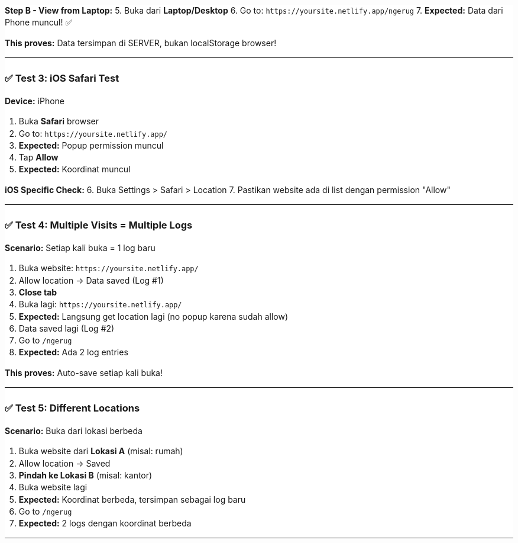 **Step B - View from Laptop:**
5. Buka dari **Laptop/Desktop**
6. Go to: `https://yoursite.netlify.app/ngerug`
7. **Expected:** Data dari Phone muncul! ✅

**This proves:** Data tersimpan di SERVER, bukan localStorage browser!

---

### ✅ Test 3: iOS Safari Test

**Device:** iPhone

1. Buka **Safari** browser
2. Go to: `https://yoursite.netlify.app/`
3. **Expected:** Popup permission muncul
4. Tap **Allow**
5. **Expected:** Koordinat muncul

**iOS Specific Check:**
6. Buka Settings > Safari > Location
7. Pastikan website ada di list dengan permission "Allow"

---

### ✅ Test 4: Multiple Visits = Multiple Logs

**Scenario:** Setiap kali buka = 1 log baru

1. Buka website: `https://yoursite.netlify.app/`
2. Allow location → Data saved (Log #1)
3. **Close tab**
4. Buka lagi: `https://yoursite.netlify.app/`
5. **Expected:** Langsung get location lagi (no popup karena sudah allow)
6. Data saved lagi (Log #2)
7. Go to `/ngerug`
8. **Expected:** Ada 2 log entries

**This proves:** Auto-save setiap kali buka!

---

### ✅ Test 5: Different Locations

**Scenario:** Buka dari lokasi berbeda

1. Buka website dari **Lokasi A** (misal: rumah)
2. Allow location → Saved
3. **Pindah ke Lokasi B** (misal: kantor)
4. Buka website lagi
5. **Expected:** Koordinat berbeda, tersimpan sebagai log baru
6. Go to `/ngerug`
7. **Expected:** 2 logs dengan koordinat berbeda

---
